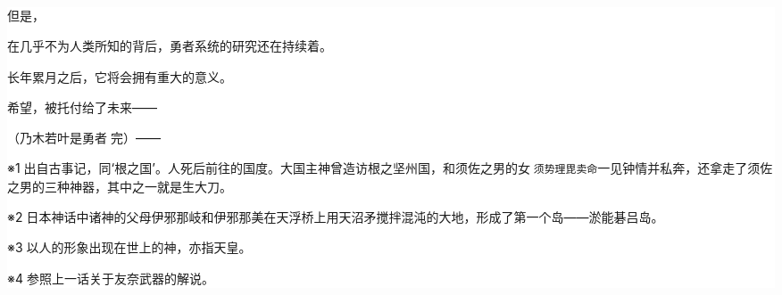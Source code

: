 但是，

在几乎不为人类所知的背后，勇者系统的研究还在持续着。

长年累月之后，它将会拥有重大的意义。

希望，被托付给了未来——

（乃木若叶是勇者 完）——

※1 出自古事记，同‘根之国’。人死后前往的国度。大国主神曾造访根之坚州国，和须佐之男的女 `须势理毘卖命`一见钟情并私奔，还拿走了须佐之男的三种神器，其中之一就是生大刀。

※2 日本神话中诸神的父母伊邪那岐和伊邪那美在天浮桥上用天沼矛搅拌混沌的大地，形成了第一个岛——淤能碁吕岛。

※3 以人的形象出现在世上的神，亦指天皇。

※4 参照上一话关于友奈武器的解说。

